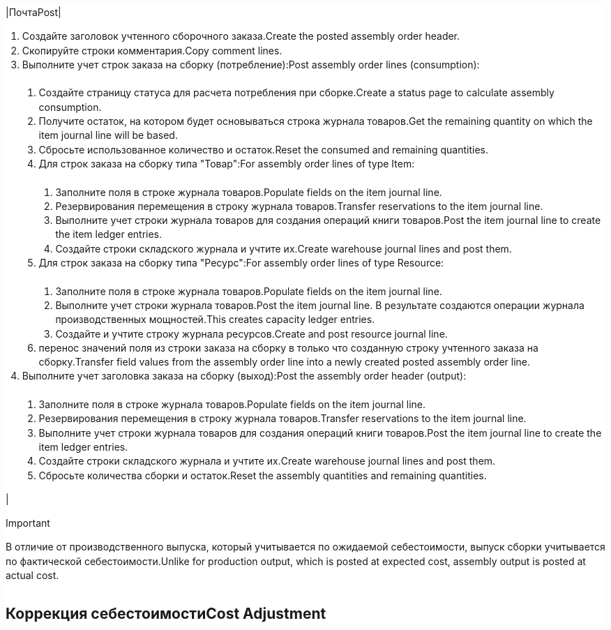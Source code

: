 |<span data-ttu-id="57b2a-131">Почта</span><span class="sxs-lookup"><span data-stu-id="57b2a-131">Post</span></span>|<ol><li><span data-ttu-id="57b2a-132">Создайте заголовок учтенного сборочного заказа.</span><span class="sxs-lookup"><span data-stu-id="57b2a-132">Create the posted assembly order header.</span></span></li><li><span data-ttu-id="57b2a-133">Скопируйте строки комментария.</span><span class="sxs-lookup"><span data-stu-id="57b2a-133">Copy comment lines.</span></span></li><li><span data-ttu-id="57b2a-134">Выполните учет строк заказа на сборку (потребление):</span><span class="sxs-lookup"><span data-stu-id="57b2a-134">Post assembly order lines (consumption):</span></span><br /><br /> <ol><li><span data-ttu-id="57b2a-135">Создайте страницу статуса для расчета потребления при сборке.</span><span class="sxs-lookup"><span data-stu-id="57b2a-135">Create a status page to calculate assembly consumption.</span></span></li><li><span data-ttu-id="57b2a-136">Получите остаток, на котором будет основываться строка журнала товаров.</span><span class="sxs-lookup"><span data-stu-id="57b2a-136">Get the remaining quantity on which the item journal line will be based.</span></span></li><li><span data-ttu-id="57b2a-137">Сбросьте использованное количество и остаток.</span><span class="sxs-lookup"><span data-stu-id="57b2a-137">Reset the consumed and remaining quantities.</span></span></li><li><span data-ttu-id="57b2a-138">Для строк заказа на сборку типа "Товар":</span><span class="sxs-lookup"><span data-stu-id="57b2a-138">For assembly order lines of type Item:</span></span><br /><br /> <ol><li><span data-ttu-id="57b2a-139">Заполните поля в строке журнала товаров.</span><span class="sxs-lookup"><span data-stu-id="57b2a-139">Populate fields on the item journal line.</span></span></li><li><span data-ttu-id="57b2a-140">Резервирования перемещения в строку журнала товаров.</span><span class="sxs-lookup"><span data-stu-id="57b2a-140">Transfer reservations to the item journal line.</span></span></li><li><span data-ttu-id="57b2a-141">Выполните учет строки журнала товаров для создания операций книги товаров.</span><span class="sxs-lookup"><span data-stu-id="57b2a-141">Post the item journal line to create the item ledger entries.</span></span></li><li><span data-ttu-id="57b2a-142">Создайте строки складского журнала и учтите их.</span><span class="sxs-lookup"><span data-stu-id="57b2a-142">Create warehouse journal lines and post them.</span></span></li></ol></li><li><span data-ttu-id="57b2a-143">Для строк заказа на сборку типа "Ресурс":</span><span class="sxs-lookup"><span data-stu-id="57b2a-143">For assembly order lines of type Resource:</span></span><br /><br /> <ol><li><span data-ttu-id="57b2a-144">Заполните поля в строке журнала товаров.</span><span class="sxs-lookup"><span data-stu-id="57b2a-144">Populate fields on the item journal line.</span></span></li><li><span data-ttu-id="57b2a-145">Выполните учет строки журнала товаров.</span><span class="sxs-lookup"><span data-stu-id="57b2a-145">Post the item journal line.</span></span> <span data-ttu-id="57b2a-146">В результате создаются операции журнала производственных мощностей.</span><span class="sxs-lookup"><span data-stu-id="57b2a-146">This creates capacity ledger entries.</span></span></li><li><span data-ttu-id="57b2a-147">Создайте и учтите строку журнала ресурсов.</span><span class="sxs-lookup"><span data-stu-id="57b2a-147">Create and post resource journal line.</span></span></li></ol></li><li><span data-ttu-id="57b2a-148">перенос значений поля из строки заказа на сборку в только что созданную строку учтенного заказа на сборку.</span><span class="sxs-lookup"><span data-stu-id="57b2a-148">Transfer field values from the assembly order line into a newly created posted assembly order line.</span></span></li></ol></li><li><span data-ttu-id="57b2a-149">Выполните учет заголовка заказа на сборку (выход):</span><span class="sxs-lookup"><span data-stu-id="57b2a-149">Post the assembly order header (output):</span></span><br /><br /> <ol><li><span data-ttu-id="57b2a-150">Заполните поля в строке журнала товаров.</span><span class="sxs-lookup"><span data-stu-id="57b2a-150">Populate fields on the item journal line.</span></span></li><li><span data-ttu-id="57b2a-151">Резервирования перемещения в строку журнала товаров.</span><span class="sxs-lookup"><span data-stu-id="57b2a-151">Transfer reservations to the item journal line.</span></span></li><li><span data-ttu-id="57b2a-152">Выполните учет строки журнала товаров для создания операций книги товаров.</span><span class="sxs-lookup"><span data-stu-id="57b2a-152">Post the item journal line to create the item ledger entries.</span></span></li><li><span data-ttu-id="57b2a-153">Создайте строки складского журнала и учтите их.</span><span class="sxs-lookup"><span data-stu-id="57b2a-153">Create warehouse journal lines and post them.</span></span></li><li><span data-ttu-id="57b2a-154">Сбросьте количества сборки и остаток.</span><span class="sxs-lookup"><span data-stu-id="57b2a-154">Reset the assembly quantities and remaining quantities.</span></span></li></ol></li></ol>|  

> [!IMPORTANT]  
>  <span data-ttu-id="57b2a-155">В отличие от производственного выпуска, который учитывается по ожидаемой себестоимости, выпуск сборки учитывается по фактической себестоимости.</span><span class="sxs-lookup"><span data-stu-id="57b2a-155">Unlike for production output, which is posted at expected cost, assembly output is posted at actual cost.</span></span>  

## <a name="cost-adjustment"></a><span data-ttu-id="57b2a-156">Коррекция себестоимости</span><span class="sxs-lookup"><span data-stu-id="57b2a-156">Cost Adjustment</span></span>  